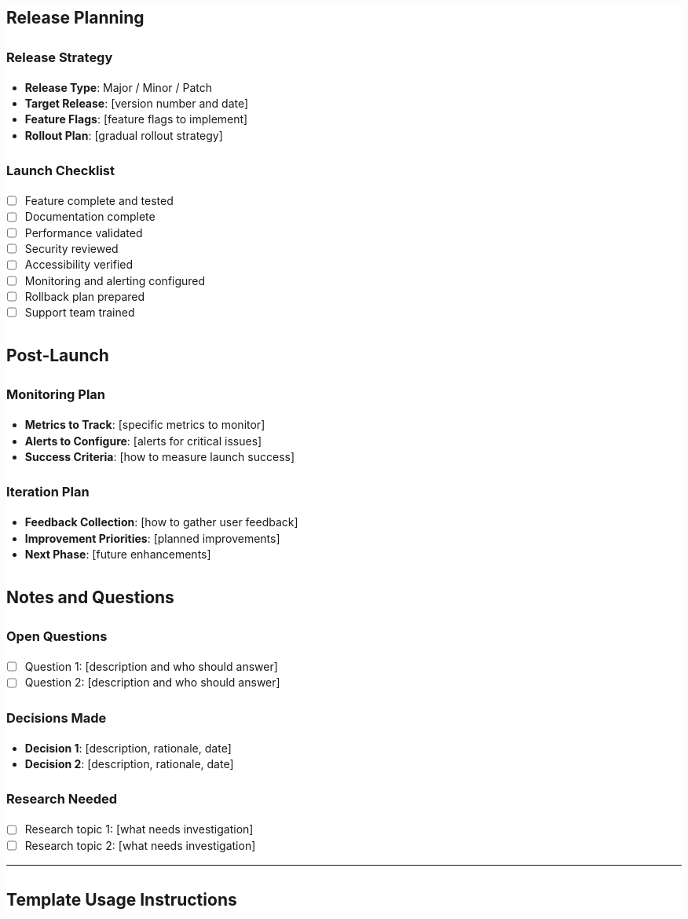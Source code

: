 ## Release Planning

### Release Strategy
- **Release Type**: Major / Minor / Patch
- **Target Release**: [version number and date]
- **Feature Flags**: [feature flags to implement]
- **Rollout Plan**: [gradual rollout strategy]

### Launch Checklist
- [ ] Feature complete and tested
- [ ] Documentation complete
- [ ] Performance validated
- [ ] Security reviewed
- [ ] Accessibility verified
- [ ] Monitoring and alerting configured
- [ ] Rollback plan prepared
- [ ] Support team trained

## Post-Launch

### Monitoring Plan
- **Metrics to Track**: [specific metrics to monitor]
- **Alerts to Configure**: [alerts for critical issues]
- **Success Criteria**: [how to measure launch success]

### Iteration Plan
- **Feedback Collection**: [how to gather user feedback]
- **Improvement Priorities**: [planned improvements]
- **Next Phase**: [future enhancements]

## Notes and Questions

### Open Questions
- [ ] Question 1: [description and who should answer]
- [ ] Question 2: [description and who should answer]

### Decisions Made
- **Decision 1**: [description, rationale, date]
- **Decision 2**: [description, rationale, date]

### Research Needed
- [ ] Research topic 1: [what needs investigation]
- [ ] Research topic 2: [what needs investigation]

---

## Template Usage Instructions
